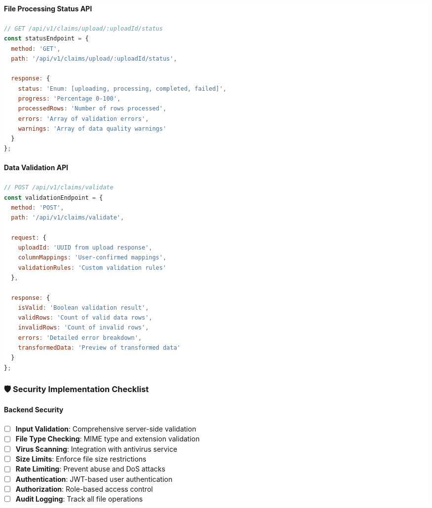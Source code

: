 
#### File Processing Status API
```javascript
// GET /api/v1/claims/upload/:uploadId/status
const statusEndpoint = {
  method: 'GET',
  path: '/api/v1/claims/upload/:uploadId/status',
  
  response: {
    status: 'Enum: [uploading, processing, completed, failed]',
    progress: 'Percentage 0-100',
    processedRows: 'Number of rows processed',
    errors: 'Array of validation errors',
    warnings: 'Array of data quality warnings'
  }
};
```

#### Data Validation API
```javascript
// POST /api/v1/claims/validate
const validationEndpoint = {
  method: 'POST',
  path: '/api/v1/claims/validate',
  
  request: {
    uploadId: 'UUID from upload response',
    columnMappings: 'User-confirmed mappings',
    validationRules: 'Custom validation rules'
  },
  
  response: {
    isValid: 'Boolean validation result',
    validRows: 'Count of valid data rows',
    invalidRows: 'Count of invalid rows',
    errors: 'Detailed error breakdown',
    transformedData: 'Preview of transformed data'
  }
};
```

### 🛡️ **Security Implementation Checklist**

#### Backend Security
- [ ] **Input Validation**: Comprehensive server-side validation
- [ ] **File Type Checking**: MIME type and extension validation
- [ ] **Virus Scanning**: Integration with antivirus service
- [ ] **Size Limits**: Enforce file size restrictions
- [ ] **Rate Limiting**: Prevent abuse and DoS attacks
- [ ] **Authentication**: JWT-based user authentication
- [ ] **Authorization**: Role-based access control
- [ ] **Audit Logging**: Track all file operations
